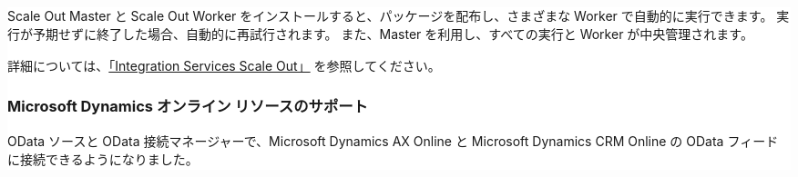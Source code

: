 Scale Out Master と Scale Out Worker をインストールすると、パッケージを配布し、さまざまな Worker で自動的に実行できます。 実行が予期せずに終了した場合、自動的に再試行されます。 また、Master を利用し、すべての実行と Worker が中央管理されます。
   
詳細については、[「Integration Services Scale Out」](../integration-services/scale-out/integration-services-ssis-scale-out.md) を参照してください。
   
### <a name="support-for-microsoft-dynamics-online-resources"></a>Microsoft Dynamics オンライン リソースのサポート

OData ソースと OData 接続マネージャーで、Microsoft Dynamics AX Online と Microsoft Dynamics CRM Online の OData フィードに接続できるようになりました。


